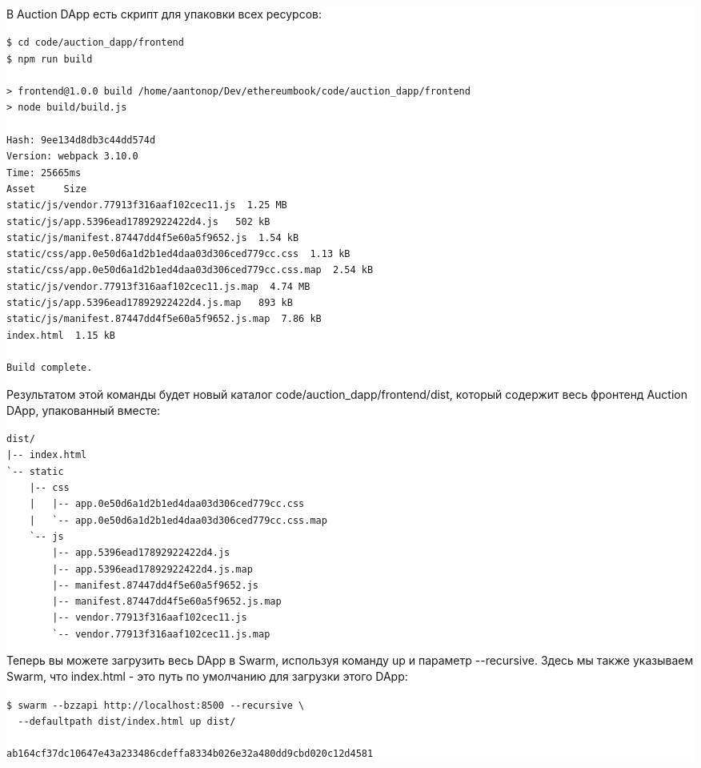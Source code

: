 В Auction DApp есть скрипт для упаковки всех ресурсов:

```
$ cd code/auction_dapp/frontend
$ npm run build

> frontend@1.0.0 build /home/aantonop/Dev/ethereumbook/code/auction_dapp/frontend
> node build/build.js

Hash: 9ee134d8db3c44dd574d
Version: webpack 3.10.0
Time: 25665ms
Asset     Size
static/js/vendor.77913f316aaf102cec11.js  1.25 MB
static/js/app.5396ead17892922422d4.js   502 kB
static/js/manifest.87447dd4f5e60a5f9652.js  1.54 kB
static/css/app.0e50d6a1d2b1ed4daa03d306ced779cc.css  1.13 kB
static/css/app.0e50d6a1d2b1ed4daa03d306ced779cc.css.map  2.54 kB
static/js/vendor.77913f316aaf102cec11.js.map  4.74 MB
static/js/app.5396ead17892922422d4.js.map   893 kB
static/js/manifest.87447dd4f5e60a5f9652.js.map  7.86 kB
index.html  1.15 kB

Build complete.
```
 
Результатом этой команды будет новый каталог code/auction_dapp/frontend/dist, который содержит весь фронтенд Auction DApp, упакованный вместе:

```
dist/
|-- index.html
`-- static
    |-- css
    |   |-- app.0e50d6a1d2b1ed4daa03d306ced779cc.css
    |   `-- app.0e50d6a1d2b1ed4daa03d306ced779cc.css.map
    `-- js
        |-- app.5396ead17892922422d4.js
        |-- app.5396ead17892922422d4.js.map
        |-- manifest.87447dd4f5e60a5f9652.js
        |-- manifest.87447dd4f5e60a5f9652.js.map
        |-- vendor.77913f316aaf102cec11.js
        `-- vendor.77913f316aaf102cec11.js.map
```

Теперь вы можете загрузить весь DApp в Swarm, используя команду up и параметр --recursive. Здесь мы также указываем Swarm, что index.html - это путь по умолчанию для загрузки этого DApp:

```
$ swarm --bzzapi http://localhost:8500 --recursive \
  --defaultpath dist/index.html up dist/

ab164cf37dc10647e43a233486cdeffa8334b026e32a480dd9cbd020c12d4581
```
